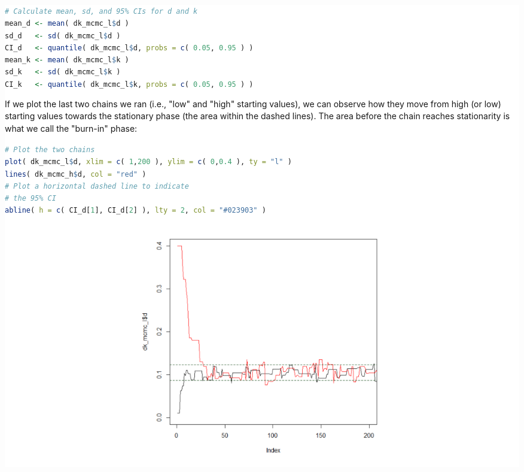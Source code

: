 ```r
# Calculate mean, sd, and 95% CIs for d and k
mean_d <- mean( dk_mcmc_l$d )
sd_d   <- sd( dk_mcmc_l$d )
CI_d   <- quantile( dk_mcmc_l$d, probs = c( 0.05, 0.95 ) )
mean_k <- mean( dk_mcmc_l$k )
sd_k   <- sd( dk_mcmc_l$k )
CI_k   <- quantile( dk_mcmc_l$k, probs = c( 0.05, 0.95 ) )
```

If we plot the last two chains we ran (i.e., "low" and "high" starting values), we can observe how they move from high (or low) starting values towards the stationary phase (the area within the dashed lines). The area before the chain reaches stationarity is what we call the "burn-in" phase:

```r
# Plot the two chains
plot( dk_mcmc_l$d, xlim = c( 1,200 ), ylim = c( 0,0.4 ), ty = "l" )
lines( dk_mcmc_h$d, col = "red" )
# Plot a horizontal dashed line to indicate
# the 95% CI
abline( h = c( CI_d[1], CI_d[2] ), lty = 2, col = "#023903" )
```

<p align="center">
  <img width="400" height="400" src="figs/fig6.png">